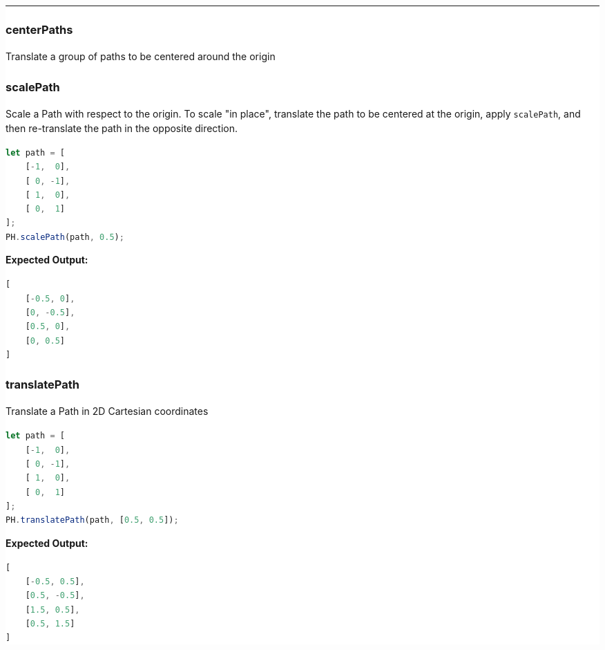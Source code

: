 ---------------------------------------------------------------------------------------

### centerPaths

Translate a group of paths to be centered around the origin

### scalePath

Scale a Path with respect to the origin. To scale "in place", translate
the path to be centered at the origin, apply `scalePath`, and then re-translate
the path in the opposite direction.

```js
let path = [
    [-1,  0],
    [ 0, -1],
    [ 1,  0],
    [ 0,  1]
];
PH.scalePath(path, 0.5);
```

**Expected Output:**
```js
[
    [-0.5, 0],
    [0, -0.5],
    [0.5, 0],
    [0, 0.5]
]
```

### translatePath

Translate a Path in 2D Cartesian coordinates

```js
let path = [
    [-1,  0],
    [ 0, -1],
    [ 1,  0],
    [ 0,  1]
];
PH.translatePath(path, [0.5, 0.5]);
```

**Expected Output:**
```js
[
    [-0.5, 0.5],
    [0.5, -0.5],
    [1.5, 0.5],
    [0.5, 1.5]
]
```
